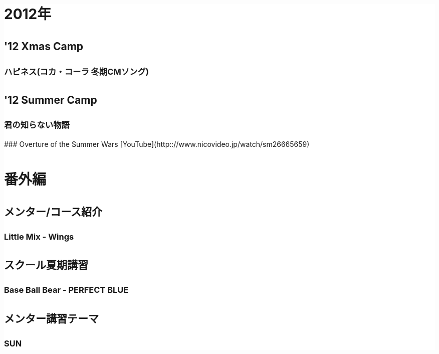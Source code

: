# 2012年

## '12 Xmas Camp
### ハピネス(コカ・コーラ 冬期CMソング)  
<iframe width="560" height="315" src="https://www.youtube.com/embed/uKgmu8g-kXE" frameborder="0" allowfullscreen></iframe>

## '12 Summer Camp
### 君の知らない物語
<iframe width="560" height="315" src="https://www.youtube.com/embed/caF6nJxTejc" frameborder="0" allowfullscreen></iframe>
### Overture of the Summer Wars
[YouTube](http:://www.nicovideo.jp/watch/sm26665659)

# 番外編

## メンター/コース紹介
### Little Mix - Wings
<iframe width="560" height="315" src="https://www.youtube.com/embed/cOQDsmEqVt8" frameborder="0" allowfullscreen></iframe>

## スクール夏期講習
### Base Ball Bear - PERFECT BLUE
<iframe width="560" height="315" src="https://www.youtube.com/embed/jgofbf8Q_-Y" frameborder="0" allowfullscreen></iframe>

## メンター講習テーマ
### SUN
<iframe width="560" height="315" src="https://www.youtube.com/embed/7gcCRAl58u4" frameborder="0" allowfullscreen></iframe>
